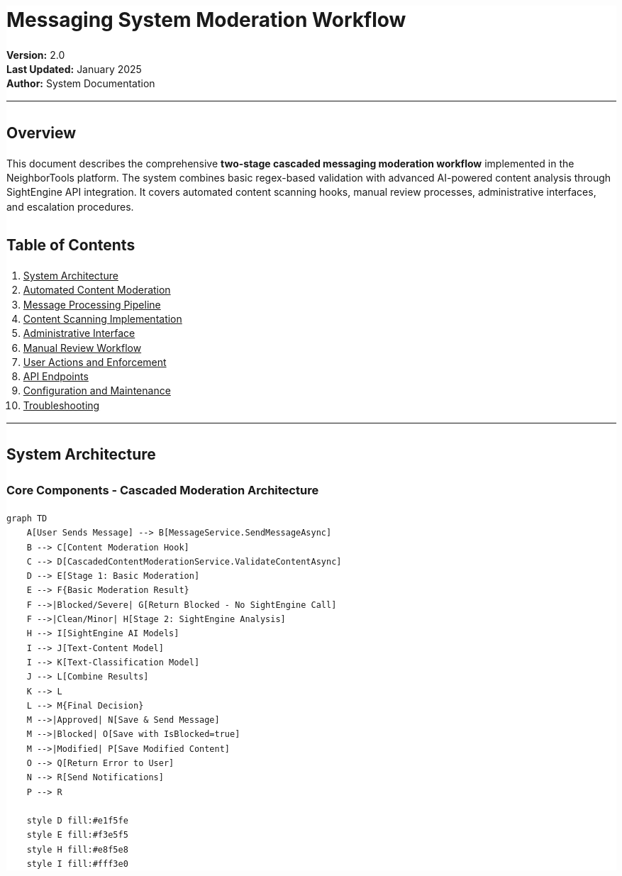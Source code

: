 # Messaging System Moderation Workflow

**Version:** 2.0  
**Last Updated:** January 2025  
**Author:** System Documentation

---

## Overview

This document describes the comprehensive **two-stage cascaded messaging moderation workflow** implemented in the NeighborTools platform. The system combines basic regex-based validation with advanced AI-powered content analysis through SightEngine API integration. It covers automated content scanning hooks, manual review processes, administrative interfaces, and escalation procedures.

## Table of Contents

1. [System Architecture](#system-architecture)
2. [Automated Content Moderation](#automated-content-moderation)
3. [Message Processing Pipeline](#message-processing-pipeline)
4. [Content Scanning Implementation](#content-scanning-implementation)
5. [Administrative Interface](#administrative-interface)
6. [Manual Review Workflow](#manual-review-workflow)
7. [User Actions and Enforcement](#user-actions-and-enforcement)
8. [API Endpoints](#api-endpoints)
9. [Configuration and Maintenance](#configuration-and-maintenance)
10. [Troubleshooting](#troubleshooting)

---

## System Architecture

### Core Components - Cascaded Moderation Architecture

```mermaid
graph TD
    A[User Sends Message] --> B[MessageService.SendMessageAsync]
    B --> C[Content Moderation Hook]
    C --> D[CascadedContentModerationService.ValidateContentAsync]
    D --> E[Stage 1: Basic Moderation]
    E --> F{Basic Moderation Result}
    F -->|Blocked/Severe| G[Return Blocked - No SightEngine Call]
    F -->|Clean/Minor| H[Stage 2: SightEngine Analysis]
    H --> I[SightEngine AI Models]
    I --> J[Text-Content Model]
    I --> K[Text-Classification Model]
    J --> L[Combine Results]
    K --> L
    L --> M{Final Decision}
    M -->|Approved| N[Save & Send Message]
    M -->|Blocked| O[Save with IsBlocked=true]
    M -->|Modified| P[Save Modified Content]
    O --> Q[Return Error to User]
    N --> R[Send Notifications]
    P --> R
    
    style D fill:#e1f5fe
    style E fill:#f3e5f5
    style H fill:#e8f5e8
    style I fill:#fff3e0
```
